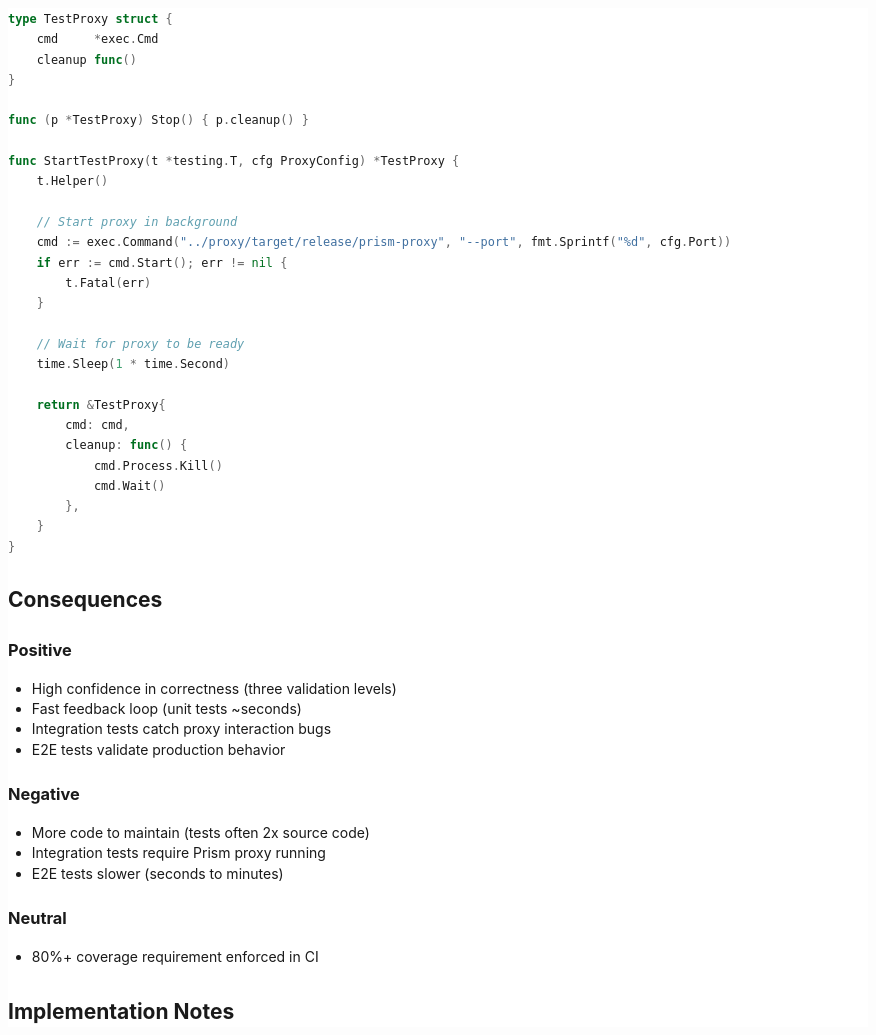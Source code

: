 ```go
type TestProxy struct {
    cmd     *exec.Cmd
    cleanup func()
}

func (p *TestProxy) Stop() { p.cleanup() }

func StartTestProxy(t *testing.T, cfg ProxyConfig) *TestProxy {
    t.Helper()

    // Start proxy in background
    cmd := exec.Command("../proxy/target/release/prism-proxy", "--port", fmt.Sprintf("%d", cfg.Port))
    if err := cmd.Start(); err != nil {
        t.Fatal(err)
    }

    // Wait for proxy to be ready
    time.Sleep(1 * time.Second)

    return &TestProxy{
        cmd: cmd,
        cleanup: func() {
            cmd.Process.Kill()
            cmd.Wait()
        },
    }
}
```

## Consequences

### Positive

- High confidence in correctness (three validation levels)
- Fast feedback loop (unit tests ~seconds)
- Integration tests catch proxy interaction bugs
- E2E tests validate production behavior

### Negative

- More code to maintain (tests often 2x source code)
- Integration tests require Prism proxy running
- E2E tests slower (seconds to minutes)

### Neutral

- 80%+ coverage requirement enforced in CI

## Implementation Notes
